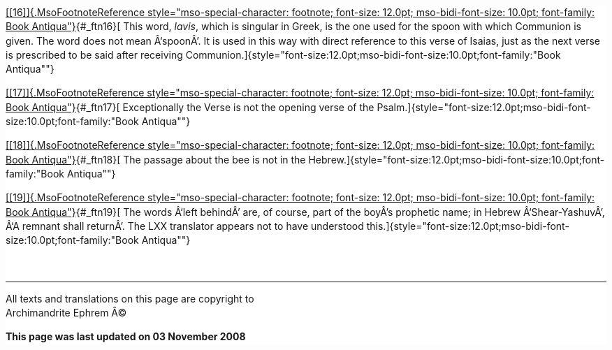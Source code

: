 [[\[16\]]{.MsoFootnoteReference
style="mso-special-character: footnote; font-size: 12.0pt; mso-bidi-font-size: 10.0pt; font-family: Book Antiqua"}](#_ftnref16){#_ftn16}[
This word, *lavis*, which is singular in Greek, is the one used for the
spoon with which Communion is given. The word does not mean Â‘spoonÂ’.
It is used in this way with direct reference to this verse of Isaias,
just as the next verse is prescribed to be said after receiving
Communion.]{style="font-size:12.0pt;mso-bidi-font-size:10.0pt;font-family:"Book Antiqua""}

</div>

<div id="ftn17" style="mso-element:footnote">

[[\[17\]]{.MsoFootnoteReference
style="mso-special-character: footnote; font-size: 12.0pt; mso-bidi-font-size: 10.0pt; font-family: Book Antiqua"}](#_ftnref17){#_ftn17}[
Exceptionally the Verse is not the opening verse of the
Psalm.]{style="font-size:12.0pt;mso-bidi-font-size:10.0pt;font-family:"Book Antiqua""}

</div>

<div id="ftn18" style="mso-element:footnote">

[[\[18\]]{.MsoFootnoteReference
style="mso-special-character: footnote; font-size: 12.0pt; mso-bidi-font-size: 10.0pt; font-family: Book Antiqua"}](#_ftnref18){#_ftn18}[
The passage about the bee is not in the
Hebrew.]{style="font-size:12.0pt;mso-bidi-font-size:10.0pt;font-family:"Book Antiqua""}

</div>

<div id="ftn19" style="mso-element:footnote">

[[\[19\]]{.MsoFootnoteReference
style="mso-special-character: footnote; font-size: 12.0pt; mso-bidi-font-size: 10.0pt; font-family: Book Antiqua"}](#_ftnref19){#_ftn19}[
The words Â‘left behindÂ’ are, of course, part of the boyÂ’s prophetic
name; in Hebrew Â‘Shear-YashuvÂ’, Â‘A remnant shall returnÂ’. The LXX
translator appears not to have understood
this.]{style="font-size:12.0pt;mso-bidi-font-size:10.0pt;font-family:"Book Antiqua""}

</div>

</div>

 

------------------------------------------------------------------------

All texts and translations on this page are copyright to\
Archimandrite Ephrem Â©

**This page was last updated on 03 November 2008**
